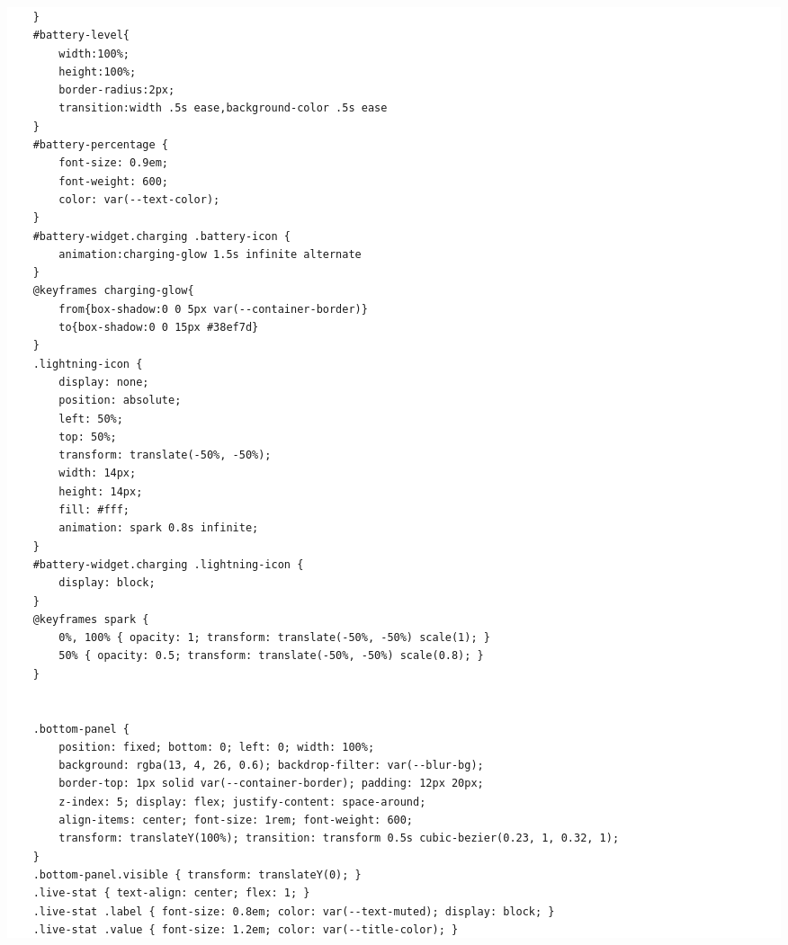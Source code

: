         }
        #battery-level{
            width:100%;
            height:100%;
            border-radius:2px;
            transition:width .5s ease,background-color .5s ease
        }
        #battery-percentage {
            font-size: 0.9em;
            font-weight: 600;
            color: var(--text-color);
        }
        #battery-widget.charging .battery-icon {
            animation:charging-glow 1.5s infinite alternate
        }
        @keyframes charging-glow{
            from{box-shadow:0 0 5px var(--container-border)}
            to{box-shadow:0 0 15px #38ef7d}
        }
        .lightning-icon {
            display: none;
            position: absolute;
            left: 50%;
            top: 50%;
            transform: translate(-50%, -50%);
            width: 14px;
            height: 14px;
            fill: #fff;
            animation: spark 0.8s infinite;
        }
        #battery-widget.charging .lightning-icon {
            display: block;
        }
        @keyframes spark {
            0%, 100% { opacity: 1; transform: translate(-50%, -50%) scale(1); }
            50% { opacity: 0.5; transform: translate(-50%, -50%) scale(0.8); }
        }


        .bottom-panel {
            position: fixed; bottom: 0; left: 0; width: 100%;
            background: rgba(13, 4, 26, 0.6); backdrop-filter: var(--blur-bg);
            border-top: 1px solid var(--container-border); padding: 12px 20px;
            z-index: 5; display: flex; justify-content: space-around;
            align-items: center; font-size: 1rem; font-weight: 600;
            transform: translateY(100%); transition: transform 0.5s cubic-bezier(0.23, 1, 0.32, 1);
        }
        .bottom-panel.visible { transform: translateY(0); }
        .live-stat { text-align: center; flex: 1; }
        .live-stat .label { font-size: 0.8em; color: var(--text-muted); display: block; }
        .live-stat .value { font-size: 1.2em; color: var(--title-color); }
        
